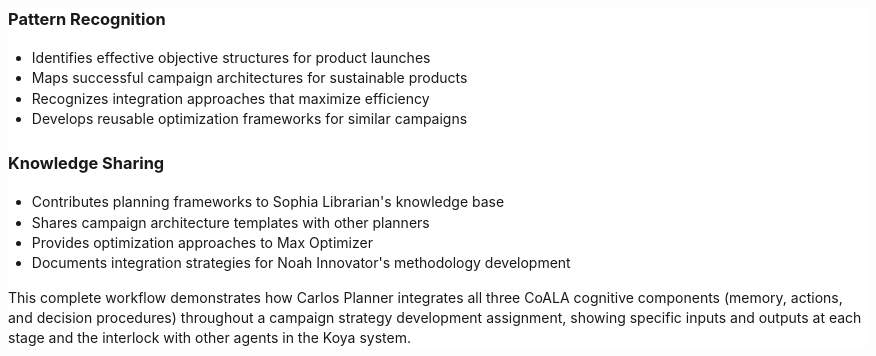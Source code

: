 ### Pattern Recognition
- Identifies effective objective structures for product launches
- Maps successful campaign architectures for sustainable products
- Recognizes integration approaches that maximize efficiency
- Develops reusable optimization frameworks for similar campaigns

### Knowledge Sharing
- Contributes planning frameworks to Sophia Librarian's knowledge base
- Shares campaign architecture templates with other planners
- Provides optimization approaches to Max Optimizer
- Documents integration strategies for Noah Innovator's methodology development

This complete workflow demonstrates how Carlos Planner integrates all three CoALA cognitive components (memory, actions, and decision procedures) throughout a campaign strategy development assignment, showing specific inputs and outputs at each stage and the interlock with other agents in the Koya system.